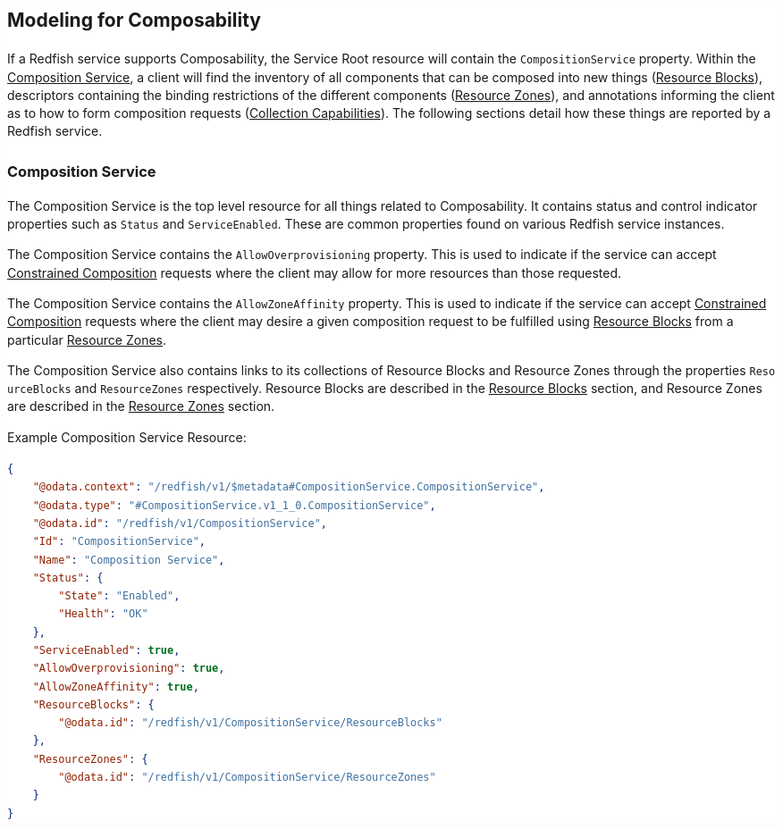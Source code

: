 
## Modeling for Composability

If a Redfish service supports Composability, the Service Root resource will contain the `CompositionService` property.  Within the [Composition Service](#composition-service), a client will find the inventory of all components that can be composed into new things ([Resource Blocks](#resource-blocks)), descriptors containing the binding restrictions of the different components ([Resource Zones](#resource-zones)), and annotations informing the client as to how to form composition requests ([Collection Capabilities](#collection-capabilities)).  The following sections detail how these things are reported by a Redfish service.


### Composition Service

The Composition Service is the top level resource for all things related to Composability.  It contains status and control indicator properties such as `Status` and `ServiceEnabled`.  These are common properties found on various Redfish service instances.

The Composition Service contains the `AllowOverprovisioning` property.  This is used to indicate if the service can accept [Constrained Composition](#constrained-composition) requests where the client may allow for more resources than those requested.

The Composition Service contains the `AllowZoneAffinity` property.  This is used to indicate if the service can accept [Constrained Composition](#constrained-composition) requests where the client may desire a given composition request to be fulfilled using [Resource Blocks](#resource-blocks) from a particular [Resource Zones](#resource-zones).

The Composition Service also contains links to its collections of Resource Blocks and Resource Zones through the properties `ResourceBlocks` and `ResourceZones` respectively.  Resource Blocks are described in the [Resource Blocks](#resource-blocks) section, and Resource Zones are described in the [Resource Zones](#resource-zones) section.

Example Composition Service Resource:
```json
{
    "@odata.context": "/redfish/v1/$metadata#CompositionService.CompositionService",
    "@odata.type": "#CompositionService.v1_1_0.CompositionService",
    "@odata.id": "/redfish/v1/CompositionService",
    "Id": "CompositionService",
    "Name": "Composition Service",
    "Status": {
        "State": "Enabled",
        "Health": "OK"
    },
    "ServiceEnabled": true,
    "AllowOverprovisioning": true,
    "AllowZoneAffinity": true,
    "ResourceBlocks": {
        "@odata.id": "/redfish/v1/CompositionService/ResourceBlocks"
    },
    "ResourceZones": {
        "@odata.id": "/redfish/v1/CompositionService/ResourceZones"
    }
}
```
